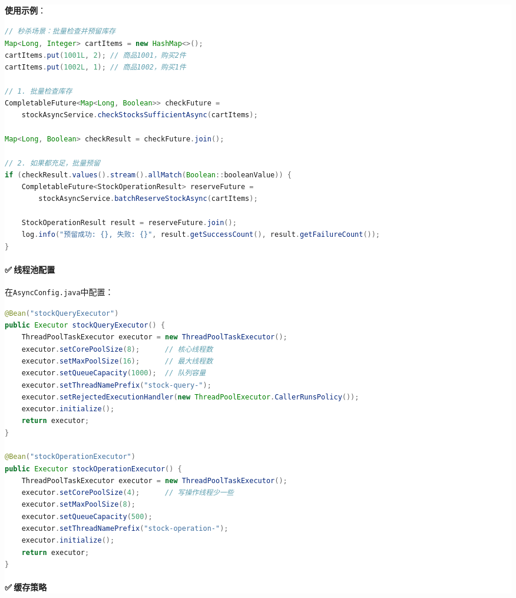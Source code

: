 
**使用示例**：
```java
// 秒杀场景：批量检查并预留库存
Map<Long, Integer> cartItems = new HashMap<>();
cartItems.put(1001L, 2); // 商品1001，购买2件
cartItems.put(1002L, 1); // 商品1002，购买1件

// 1. 批量检查库存
CompletableFuture<Map<Long, Boolean>> checkFuture =
    stockAsyncService.checkStocksSufficientAsync(cartItems);

Map<Long, Boolean> checkResult = checkFuture.join();

// 2. 如果都充足，批量预留
if (checkResult.values().stream().allMatch(Boolean::booleanValue)) {
    CompletableFuture<StockOperationResult> reserveFuture =
        stockAsyncService.batchReserveStockAsync(cartItems);

    StockOperationResult result = reserveFuture.join();
    log.info("预留成功: {}, 失败: {}", result.getSuccessCount(), result.getFailureCount());
}
```

#### ✅ **线程池配置**

在`AsyncConfig.java`中配置：
```java
@Bean("stockQueryExecutor")
public Executor stockQueryExecutor() {
    ThreadPoolTaskExecutor executor = new ThreadPoolTaskExecutor();
    executor.setCorePoolSize(8);      // 核心线程数
    executor.setMaxPoolSize(16);      // 最大线程数
    executor.setQueueCapacity(1000);  // 队列容量
    executor.setThreadNamePrefix("stock-query-");
    executor.setRejectedExecutionHandler(new ThreadPoolExecutor.CallerRunsPolicy());
    executor.initialize();
    return executor;
}

@Bean("stockOperationExecutor")
public Executor stockOperationExecutor() {
    ThreadPoolTaskExecutor executor = new ThreadPoolTaskExecutor();
    executor.setCorePoolSize(4);      // 写操作线程少一些
    executor.setMaxPoolSize(8);
    executor.setQueueCapacity(500);
    executor.setThreadNamePrefix("stock-operation-");
    executor.initialize();
    return executor;
}
```

#### ✅ **缓存策略**
